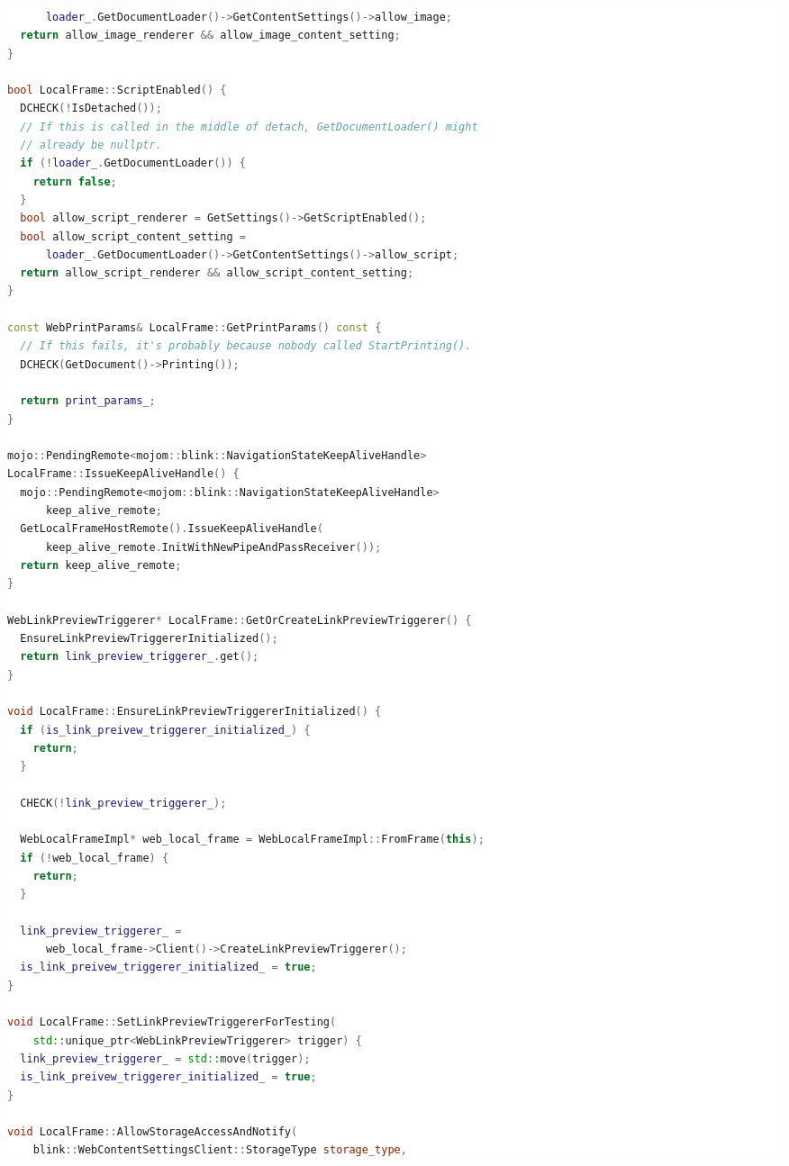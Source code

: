 ```cpp
      loader_.GetDocumentLoader()->GetContentSettings()->allow_image;
  return allow_image_renderer && allow_image_content_setting;
}

bool LocalFrame::ScriptEnabled() {
  DCHECK(!IsDetached());
  // If this is called in the middle of detach, GetDocumentLoader() might
  // already be nullptr.
  if (!loader_.GetDocumentLoader()) {
    return false;
  }
  bool allow_script_renderer = GetSettings()->GetScriptEnabled();
  bool allow_script_content_setting =
      loader_.GetDocumentLoader()->GetContentSettings()->allow_script;
  return allow_script_renderer && allow_script_content_setting;
}

const WebPrintParams& LocalFrame::GetPrintParams() const {
  // If this fails, it's probably because nobody called StartPrinting().
  DCHECK(GetDocument()->Printing());

  return print_params_;
}

mojo::PendingRemote<mojom::blink::NavigationStateKeepAliveHandle>
LocalFrame::IssueKeepAliveHandle() {
  mojo::PendingRemote<mojom::blink::NavigationStateKeepAliveHandle>
      keep_alive_remote;
  GetLocalFrameHostRemote().IssueKeepAliveHandle(
      keep_alive_remote.InitWithNewPipeAndPassReceiver());
  return keep_alive_remote;
}

WebLinkPreviewTriggerer* LocalFrame::GetOrCreateLinkPreviewTriggerer() {
  EnsureLinkPreviewTriggererInitialized();
  return link_preview_triggerer_.get();
}

void LocalFrame::EnsureLinkPreviewTriggererInitialized() {
  if (is_link_preivew_triggerer_initialized_) {
    return;
  }

  CHECK(!link_preview_triggerer_);

  WebLocalFrameImpl* web_local_frame = WebLocalFrameImpl::FromFrame(this);
  if (!web_local_frame) {
    return;
  }

  link_preview_triggerer_ =
      web_local_frame->Client()->CreateLinkPreviewTriggerer();
  is_link_preivew_triggerer_initialized_ = true;
}

void LocalFrame::SetLinkPreviewTriggererForTesting(
    std::unique_ptr<WebLinkPreviewTriggerer> trigger) {
  link_preview_triggerer_ = std::move(trigger);
  is_link_preivew_triggerer_initialized_ = true;
}

void LocalFrame::AllowStorageAccessAndNotify(
    blink::WebContentSettingsClient::StorageType storage_type,
```